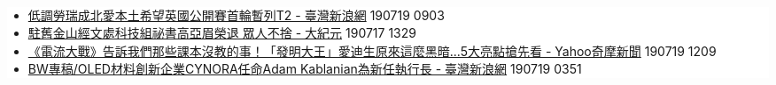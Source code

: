 - [低調勞瑞成北愛本土希望英國公開賽首輪暫列T2 - 臺灣新浪網](https://news.sina.com.tw/article/20190719/32020454.html "低調勞瑞成北愛本土希望英國公開賽首輪暫列T2 - 臺灣新浪網") 190719 0903
- [駐舊金山經文處科技組祕書高亞眉榮退 眾人不捨 - 大紀元](http://www.epochtimes.com/b5/19/7/17/n11389700.htm "駐舊金山經文處科技組祕書高亞眉榮退 眾人不捨 - 大紀元") 190717 1329
- [《電流大戰》告訴我們那些課本沒教的事！「發明大王」愛迪生原來這麼黑暗...5大亮點搶先看 - Yahoo奇摩新聞](https://tw.news.yahoo.com/%E9%9B%BB%E6%B5%81%E5%A4%A7%E6%88%B0-%E5%91%8A%E8%A8%B4%E6%88%91%E5%80%91%E9%82%A3%E4%BA%9B%E8%AA%B2%E6%9C%AC%E6%B2%92%E6%95%99%E7%9A%84%E4%BA%8B-%E7%99%BC%E6%98%8E%E5%A4%A7%E7%8E%8B-%E6%84%9B%E8%BF%AA%E7%94%9F%E5%8E%9F%E4%BE%86%E9%80%99%E9%BA%BC%E9%BB%91%E6%9A%97-5%E5%A4%A7%E4%BA%AE%E9%BB%9E%E6%90%B6%E5%85%88%E7%9C%8B-040900200.html "《電流大戰》告訴我們那些課本沒教的事！「發明大王」愛迪生原來這麼黑暗...5大亮點搶先看 - Yahoo奇摩新聞") 190719 1209
- [BW專稿/OLED材料創新企業CYNORA任命Adam Kablanian為新任執行長 - 臺灣新浪網](https://news.sina.com.tw/article/20190719/32018450.html "BW專稿/OLED材料創新企業CYNORA任命Adam Kablanian為新任執行長 - 臺灣新浪網") 190719 0351

